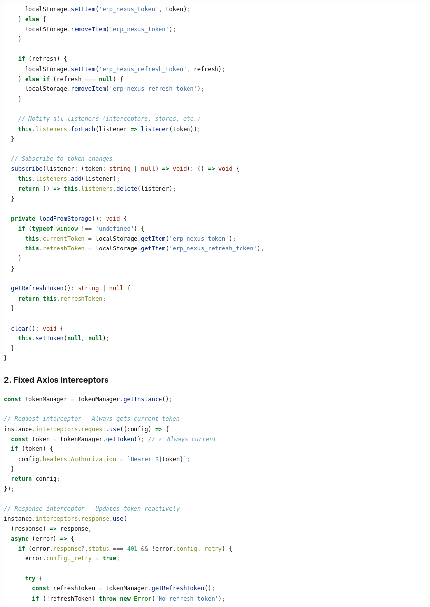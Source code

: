 ```typescript
      localStorage.setItem('erp_nexus_token', token);
    } else {
      localStorage.removeItem('erp_nexus_token');
    }
    
    if (refresh) {
      localStorage.setItem('erp_nexus_refresh_token', refresh);
    } else if (refresh === null) {
      localStorage.removeItem('erp_nexus_refresh_token');
    }

    // Notify all listeners (interceptors, stores, etc.)
    this.listeners.forEach(listener => listener(token));
  }

  // Subscribe to token changes
  subscribe(listener: (token: string | null) => void): () => void {
    this.listeners.add(listener);
    return () => this.listeners.delete(listener);
  }

  private loadFromStorage(): void {
    if (typeof window !== 'undefined') {
      this.currentToken = localStorage.getItem('erp_nexus_token');
      this.refreshToken = localStorage.getItem('erp_nexus_refresh_token');
    }
  }

  getRefreshToken(): string | null {
    return this.refreshToken;
  }

  clear(): void {
    this.setToken(null, null);
  }
}
```

### 2. Fixed Axios Interceptors

```typescript
const tokenManager = TokenManager.getInstance();

// Request interceptor - Always gets current token
instance.interceptors.request.use((config) => {
  const token = tokenManager.getToken(); // ✅ Always current
  if (token) {
    config.headers.Authorization = `Bearer ${token}`;
  }
  return config;
});

// Response interceptor - Updates token reactively
instance.interceptors.response.use(
  (response) => response,
  async (error) => {
    if (error.response?.status === 401 && !error.config._retry) {
      error.config._retry = true;
      
      try {
        const refreshToken = tokenManager.getRefreshToken();
        if (!refreshToken) throw new Error('No refresh token');

```